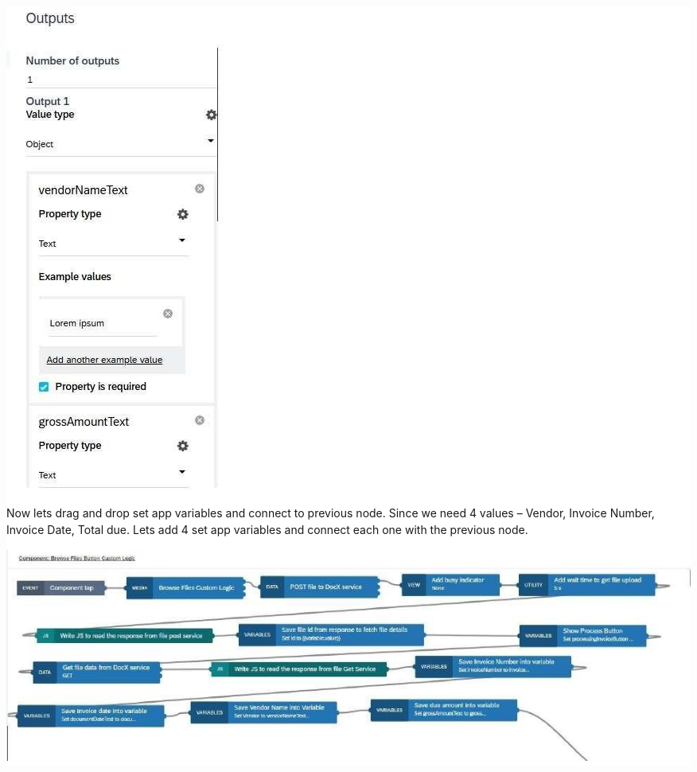 ![](./Exercise%204.img/ex4.img63.jpg)

Now lets drag and drop set app variables and connect to previous node. Since we need 4 values – Vendor, Invoice Number, Invoice Date, Total due. Lets add 4 set app variables and connect each one with the previous node.  

![](./Exercise%204.img/ex4.img64.jpg)
